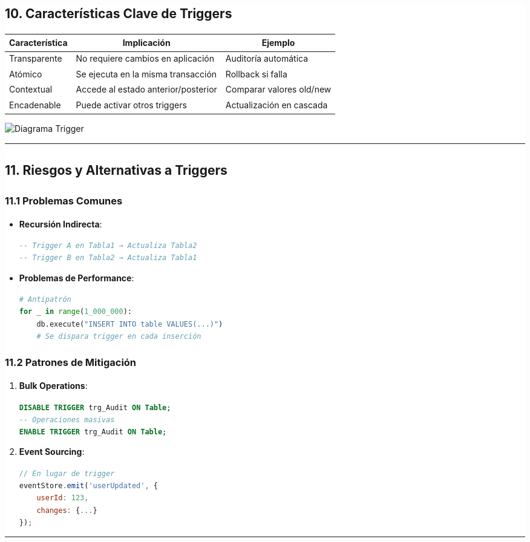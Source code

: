 
## 10. Características Clave de Triggers

| Característica | Implicación                         | Ejemplo                    |
|----------------|-------------------------------------|----------------------------|
| Transparente   | No requiere cambios en aplicación   | Auditoría automática       |
| Atómico        | Se ejecuta en la misma transacción  | Rollback si falla          |
| Contextual     | Accede al estado anterior/posterior | Comparar valores old/new   |
| Encadenable    | Puede activar otros triggers         | Actualización en cascada   |

![Diagrama Trigger](C:/Users/miaun/Downloads/diagramaPregunta10.png)

---

## 11. Riesgos y Alternativas a Triggers

### 11.1 Problemas Comunes

- **Recursión Indirecta**:
  ```sql
  -- Trigger A en Tabla1 → Actualiza Tabla2
  -- Trigger B en Tabla2 → Actualiza Tabla1
  ```

- **Problemas de Performance**:
  ```python
  # Antipatrón
  for _ in range(1_000_000):
      db.execute("INSERT INTO table VALUES(...)")
      # Se dispara trigger en cada inserción
  ```

### 11.2 Patrones de Mitigación

1. **Bulk Operations**:
   ```sql
   DISABLE TRIGGER trg_Audit ON Table;
   -- Operaciones masivas
   ENABLE TRIGGER trg_Audit ON Table;
   ```

2. **Event Sourcing**:
   ```javascript
   // En lugar de trigger
   eventStore.emit('userUpdated', {
       userId: 123,
       changes: {...}
   });
   ```

---
